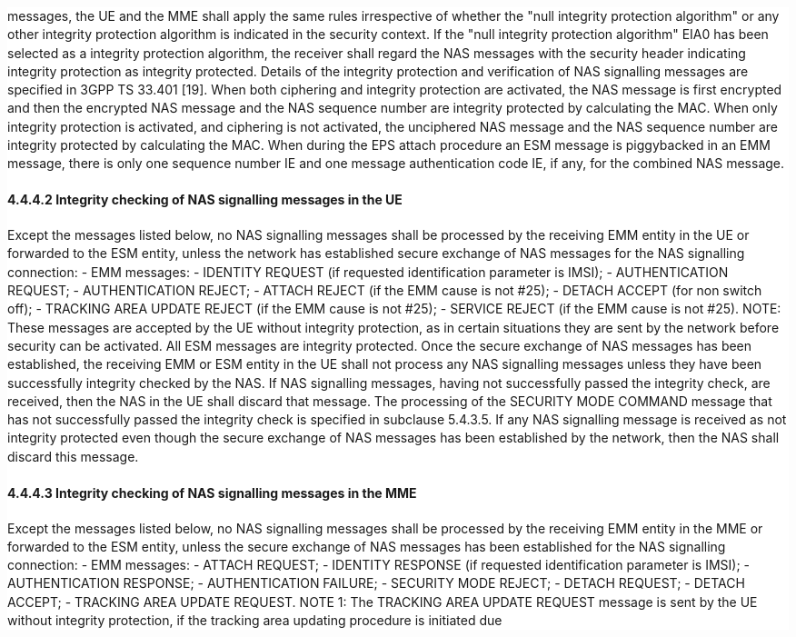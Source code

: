 messages, the UE and the MME shall apply the same rules irrespective of
whether the \"null integrity protection algorithm\" or any other integrity
protection algorithm is indicated in the security context.
If the \"null integrity protection algorithm\" EIA0 has been selected as a
integrity protection algorithm, the receiver shall regard the NAS messages
with the security header indicating integrity protection as integrity
protected.
Details of the integrity protection and verification of NAS signalling
messages are specified in 3GPP TS 33.401 [19].
When both ciphering and integrity protection are activated, the NAS message is
first encrypted and then the encrypted NAS message and the NAS sequence number
are integrity protected by calculating the MAC.
When only integrity protection is activated, and ciphering is not activated,
the unciphered NAS message and the NAS sequence number are integrity protected
by calculating the MAC.
When during the EPS attach procedure an ESM message is piggybacked in an EMM
message, there is only one sequence number IE and one message authentication
code IE, if any, for the combined NAS message.
#### 4.4.4.2 Integrity checking of NAS signalling messages in the UE
Except the messages listed below, no NAS signalling messages shall be
processed by the receiving EMM entity in the UE or forwarded to the ESM
entity, unless the network has established secure exchange of NAS messages for
the NAS signalling connection:
\- EMM messages:
\- IDENTITY REQUEST (if requested identification parameter is IMSI);
\- AUTHENTICATION REQUEST;
\- AUTHENTICATION REJECT;
\- ATTACH REJECT (if the EMM cause is not #25);
\- DETACH ACCEPT (for non switch off);
\- TRACKING AREA UPDATE REJECT (if the EMM cause is not #25);
\- SERVICE REJECT (if the EMM cause is not #25).
NOTE: These messages are accepted by the UE without integrity protection, as
in certain situations they are sent by the network before security can be
activated.
All ESM messages are integrity protected.
Once the secure exchange of NAS messages has been established, the receiving
EMM or ESM entity in the UE shall not process any NAS signalling messages
unless they have been successfully integrity checked by the NAS. If NAS
signalling messages, having not successfully passed the integrity check, are
received, then the NAS in the UE shall discard that message. The processing of
the SECURITY MODE COMMAND message that has not successfully passed the
integrity check is specified in subclause 5.4.3.5. If any NAS signalling
message is received as not integrity protected even though the secure exchange
of NAS messages has been established by the network, then the NAS shall
discard this message.
#### 4.4.4.3 Integrity checking of NAS signalling messages in the MME
Except the messages listed below, no NAS signalling messages shall be
processed by the receiving EMM entity in the MME or forwarded to the ESM
entity, unless the secure exchange of NAS messages has been established for
the NAS signalling connection:
\- EMM messages:
\- ATTACH REQUEST;
\- IDENTITY RESPONSE (if requested identification parameter is IMSI);
\- AUTHENTICATION RESPONSE;
\- AUTHENTICATION FAILURE;
\- SECURITY MODE REJECT;
\- DETACH REQUEST;
\- DETACH ACCEPT;
\- TRACKING AREA UPDATE REQUEST.
NOTE 1: The TRACKING AREA UPDATE REQUEST message is sent by the UE without
integrity protection, if the tracking area updating procedure is initiated due